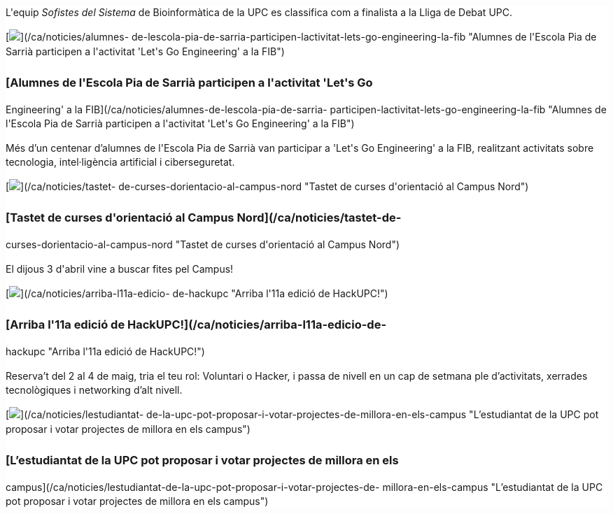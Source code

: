 L'equip _Sofistes del Sistema_ de Bioinformàtica de la UPC es classifica com a
finalista a la Lliga de Debat UPC.

[![](https://www.fib.upc.edu/sites/fib/files/styles/noticies_bxslider/public/activitat_lets_go_engineering_per_noticia.png?itok=au1sJnjA)](/ca/noticies/alumnes-
de-lescola-pia-de-sarria-participen-lactivitat-lets-go-engineering-la-fib
"Alumnes de l'Escola Pia de Sarrià participen a l'activitat 'Let's Go
Engineering' a la FIB")

### [Alumnes de l'Escola Pia de Sarrià participen a l'activitat 'Let's Go
Engineering' a la FIB](/ca/noticies/alumnes-de-lescola-pia-de-sarria-
participen-lactivitat-lets-go-engineering-la-fib "Alumnes de l'Escola Pia de
Sarrià participen a l'activitat 'Let's Go Engineering' a la FIB")

Més d’un centenar d’alumnes de l'Escola Pia de Sarrià van participar a 'Let's
Go Engineering' a la FIB, realitzant activitats sobre tecnologia,
intel·ligència artificial i ciberseguretat.

[![](https://www.fib.upc.edu/sites/fib/files/styles/noticies_bxslider/public/tastet_dorientacio_3_abril.jpg?itok=Nh6Uy6NA)](/ca/noticies/tastet-
de-curses-dorientacio-al-campus-nord "Tastet de curses d'orientació al Campus
Nord")

### [Tastet de curses d'orientació al Campus Nord](/ca/noticies/tastet-de-
curses-dorientacio-al-campus-nord "Tastet de curses d'orientació al Campus
Nord")

El dijous 3 d'abril vine a buscar fites pel Campus!

[![](https://www.fib.upc.edu/sites/fib/files/styles/noticies_bxslider/public/portada_notiicia_0.png?itok=xowxX0KL)](/ca/noticies/arriba-l11a-edicio-
de-hackupc "Arriba l'11a edició de HackUPC!")

### [Arriba l'11a edició de HackUPC!](/ca/noticies/arriba-l11a-edicio-de-
hackupc "Arriba l'11a edició de HackUPC!")

Reserva’t del 2 al 4 de maig, tria el teu rol: Voluntari o Hacker, i passa de
nivell en un cap de setmana ple d’activitats, xerrades tecnològiques i
networking d’alt nivell.

[![](https://www.fib.upc.edu/sites/fib/files/styles/noticies_bxslider/public/pressupostos_participatius_estudiantat_upc.png?itok=jbw5FmvF)](/ca/noticies/lestudiantat-
de-la-upc-pot-proposar-i-votar-projectes-de-millora-en-els-campus
"L’estudiantat de la UPC pot proposar i votar projectes de millora en els
campus")

### [L’estudiantat de la UPC pot proposar i votar projectes de millora en els
campus](/ca/noticies/lestudiantat-de-la-upc-pot-proposar-i-votar-projectes-de-
millora-en-els-campus "L’estudiantat de la UPC pot proposar i votar projectes
de millora en els campus")

